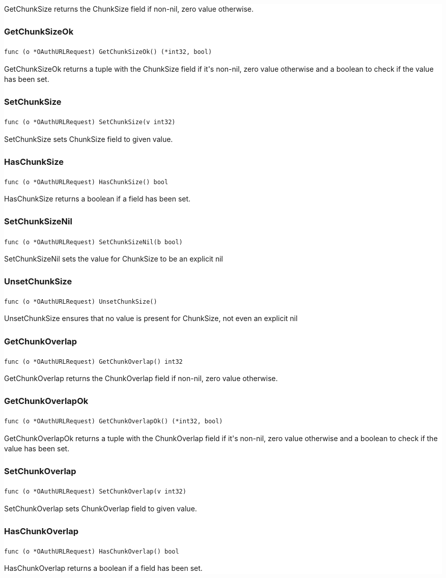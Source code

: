 GetChunkSize returns the ChunkSize field if non-nil, zero value otherwise.

### GetChunkSizeOk

`func (o *OAuthURLRequest) GetChunkSizeOk() (*int32, bool)`

GetChunkSizeOk returns a tuple with the ChunkSize field if it's non-nil, zero value otherwise
and a boolean to check if the value has been set.

### SetChunkSize

`func (o *OAuthURLRequest) SetChunkSize(v int32)`

SetChunkSize sets ChunkSize field to given value.

### HasChunkSize

`func (o *OAuthURLRequest) HasChunkSize() bool`

HasChunkSize returns a boolean if a field has been set.

### SetChunkSizeNil

`func (o *OAuthURLRequest) SetChunkSizeNil(b bool)`

 SetChunkSizeNil sets the value for ChunkSize to be an explicit nil

### UnsetChunkSize
`func (o *OAuthURLRequest) UnsetChunkSize()`

UnsetChunkSize ensures that no value is present for ChunkSize, not even an explicit nil
### GetChunkOverlap

`func (o *OAuthURLRequest) GetChunkOverlap() int32`

GetChunkOverlap returns the ChunkOverlap field if non-nil, zero value otherwise.

### GetChunkOverlapOk

`func (o *OAuthURLRequest) GetChunkOverlapOk() (*int32, bool)`

GetChunkOverlapOk returns a tuple with the ChunkOverlap field if it's non-nil, zero value otherwise
and a boolean to check if the value has been set.

### SetChunkOverlap

`func (o *OAuthURLRequest) SetChunkOverlap(v int32)`

SetChunkOverlap sets ChunkOverlap field to given value.

### HasChunkOverlap

`func (o *OAuthURLRequest) HasChunkOverlap() bool`

HasChunkOverlap returns a boolean if a field has been set.
